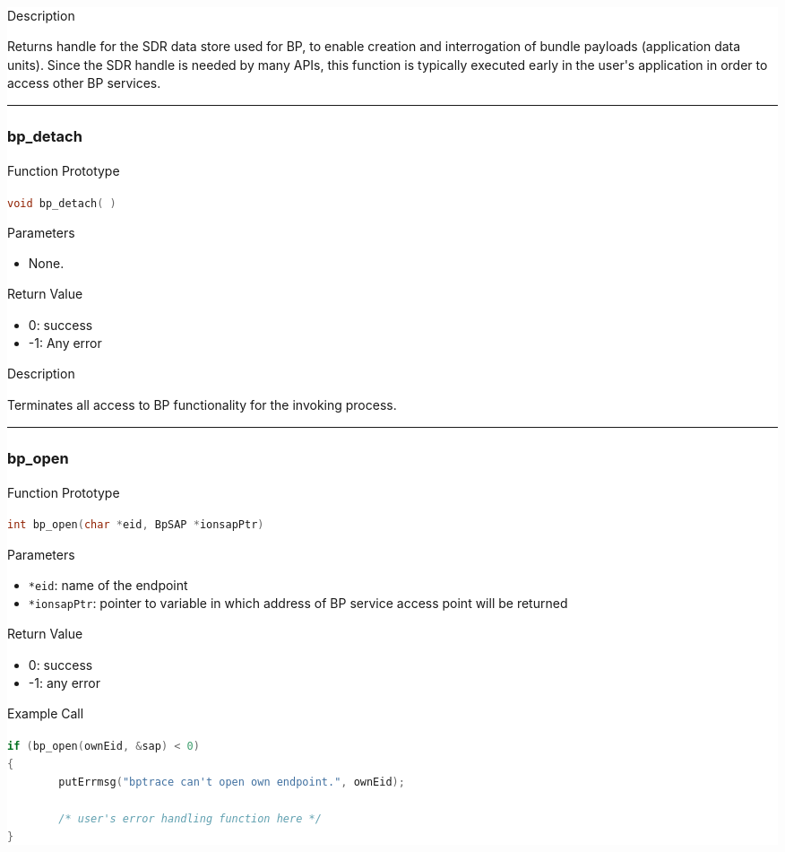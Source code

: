 Description

Returns handle for the SDR data store used for BP, to enable creation and interrogation of bundle payloads (application data units). Since the SDR handle is needed by many APIs, this function is typically executed early in the user's application in order to access other BP services.

---

### bp_detach

Function Prototype

```c
void bp_detach( )

```

Parameters

* None.

Return Value

* 0: success
* -1: Any error

Description

Terminates all access to BP functionality for the invoking process.

---

### bp_open

Function Prototype

```c
int bp_open(char *eid, BpSAP *ionsapPtr)
```

Parameters

* `*eid`: name of the endpoint
* `*ionsapPtr`: pointer to variable in which address of BP service access point will be returned

Return Value

* 0: success
* -1: any error

Example Call

```c
if (bp_open(ownEid, &sap) < 0)
{
        putErrmsg("bptrace can't open own endpoint.", ownEid);

        /* user's error handling function here */
}
```
